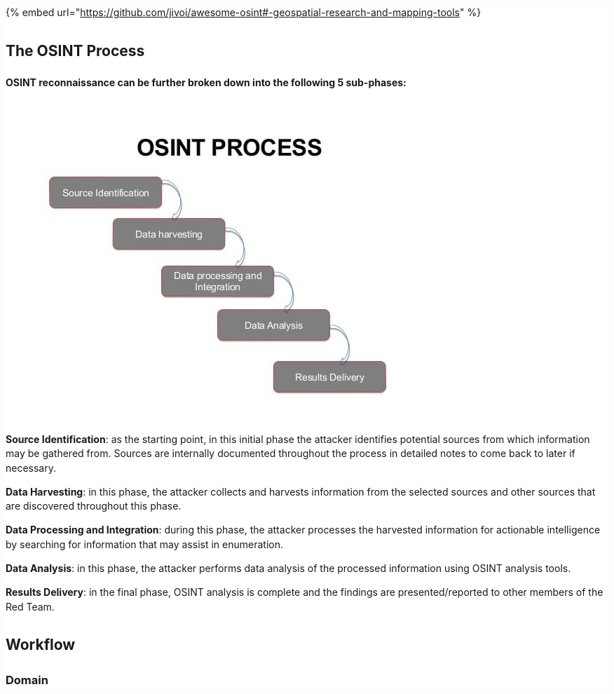 {% embed url="https://github.com/jivoi/awesome-osint#-geospatial-research-and-mapping-tools" %}

## &#x20;The OSINT Process

#### OSINT reconnaissance can be further broken down into the following 5 sub-phases:

![](../../.gitbook/assets/osint-process.png)

**Source Identification**: as the starting point, in this initial phase the attacker identifies potential sources from which information may be gathered from. Sources are internally documented throughout the process in detailed notes to come back to later if necessary.

**Data Harvesting**: in this phase, the attacker collects and harvests information from the selected sources and other sources that are discovered throughout this phase.

**Data Processing and Integration**: during this phase, the attacker processes the harvested information for actionable intelligence by searching for information that may assist in enumeration.

**Data Analysis**: in this phase, the attacker performs data analysis of the processed information using OSINT analysis tools.

**Results Delivery**: in the final phase, OSINT analysis is complete and the findings are presented/reported to other members of the Red Team.



## Workflow

### Domain
